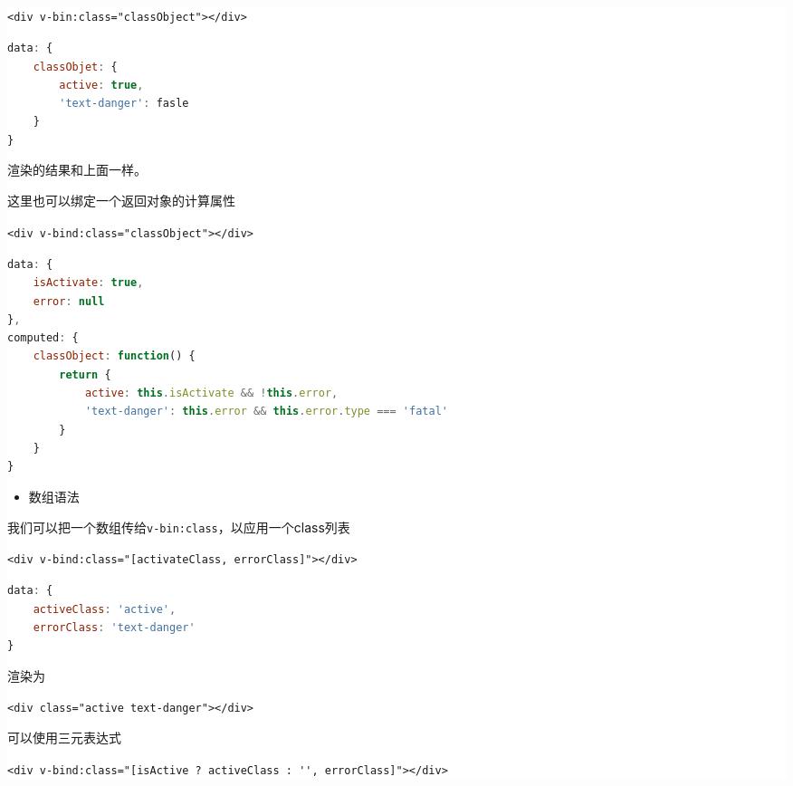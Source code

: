 ```vue
<div v-bin:class="classObject"></div>
```

```js
data: {
	classObjet: {
		active: true,
		'text-danger': fasle
	}
}
```

渲染的结果和上面一样。

这里也可以绑定一个返回对象的计算属性

```vue
<div v-bind:class="classObject"></div>
```

```js
data: {
	isActivate: true,
	error: null
},
computed: {
	classObject: function() {
		return {
			active: this.isActivate && !this.error,
			'text-danger': this.error && this.error.type === 'fatal'
		}
	}
}
```

- 数组语法

我们可以把一个数组传给`v-bin:class`，以应用一个class列表

```vue
<div v-bind:class="[activateClass, errorClass]"></div>
```

```js
data: {
	activeClass: 'active',
	errorClass: 'text-danger'
}
```

渲染为

```vue
<div class="active text-danger"></div>
```

可以使用三元表达式

```vue
<div v-bind:class="[isActive ? activeClass : '', errorClass]"></div>
```
